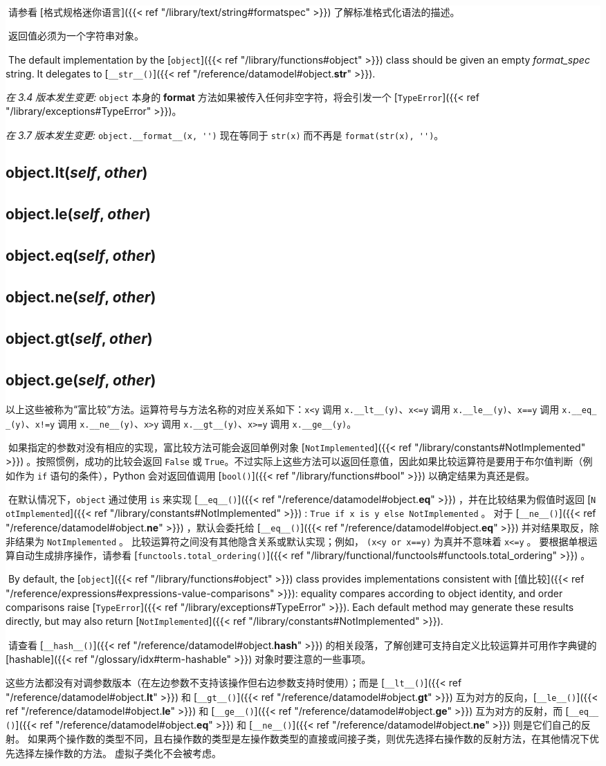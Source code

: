 ​	请参看 [格式规格迷你语言]({{< ref "/library/text/string#formatspec" >}}) 了解标准格式化语法的描述。

​	返回值必须为一个字符串对象。

​	The default implementation by the [`object`]({{< ref "/library/functions#object" >}}) class should be given an empty *format_spec* string. It delegates to [`__str__()`]({{< ref "/reference/datamodel#object.__str__" >}}).

*在 3.4 版本发生变更:* `object` 本身的 __format__ 方法如果被传入任何非空字符，将会引发一个 [`TypeError`]({{< ref "/library/exceptions#TypeError" >}})。

*在 3.7 版本发生变更:* `object.__format__(x, '')` 现在等同于 `str(x)` 而不再是 `format(str(x), '')`。

## object.**__lt__**(*self*, *other*)

## object.**__le__**(*self*, *other*)

## object.**__eq__**(*self*, *other*)

## object.**__ne__**(*self*, *other*)

## object.**__gt__**(*self*, *other*)

## object.**__ge__**(*self*, *other*)

​	以上这些被称为“富比较”方法。运算符号与方法名称的对应关系如下：`x<y` 调用 `x.__lt__(y)`、`x<=y` 调用 `x.__le__(y)`、`x==y` 调用 `x.__eq__(y)`、`x!=y` 调用 `x.__ne__(y)`、`x>y` 调用 `x.__gt__(y)`、`x>=y` 调用 `x.__ge__(y)`。

​	如果指定的参数对没有相应的实现，富比较方法可能会返回单例对象 [`NotImplemented`]({{< ref "/library/constants#NotImplemented" >}}) 。按照惯例，成功的比较会返回 `False` 或 `True`。不过实际上这些方法可以返回任意值，因此如果比较运算符是要用于布尔值判断（例如作为 `if` 语句的条件），Python 会对返回值调用 [`bool()`]({{< ref "/library/functions#bool" >}}) 以确定结果为真还是假。

​	在默认情况下，`object` 通过使用 `is` 来实现 [`__eq__()`]({{< ref "/reference/datamodel#object.__eq__" >}}) ，并在比较结果为假值时返回 [`NotImplemented`]({{< ref "/library/constants#NotImplemented" >}}) : `True if x is y else NotImplemented` 。 对于 [`__ne__()`]({{< ref "/reference/datamodel#object.__ne__" >}}) ，默认会委托给 [`__eq__()`]({{< ref "/reference/datamodel#object.__eq__" >}}) 并对结果取反，除非结果为 `NotImplemented` 。 比较运算符之间没有其他隐含关系或默认实现；例如， `(x<y or x==y)` 为真并不意味着 `x<=y` 。 要根据单根运算自动生成排序操作，请参看 [`functools.total_ordering()`]({{< ref "/library/functional/functools#functools.total_ordering" >}}) 。

​	By default, the [`object`]({{< ref "/library/functions#object" >}}) class provides implementations consistent with [值比较]({{< ref "/reference/expressions#expressions-value-comparisons" >}}): equality compares according to object identity, and order comparisons raise [`TypeError`]({{< ref "/library/exceptions#TypeError" >}}). Each default method may generate these results directly, but may also return [`NotImplemented`]({{< ref "/library/constants#NotImplemented" >}}).

​	请查看 [`__hash__()`]({{< ref "/reference/datamodel#object.__hash__" >}}) 的相关段落，了解创建可支持自定义比较运算并可用作字典键的 [hashable]({{< ref "/glossary/idx#term-hashable" >}}) 对象时要注意的一些事项。

​	这些方法都没有对调参数版本（在左边参数不支持该操作但右边参数支持时使用）；而是 [`__lt__()`]({{< ref "/reference/datamodel#object.__lt__" >}}) 和 [`__gt__()`]({{< ref "/reference/datamodel#object.__gt__" >}}) 互为对方的反向，[`__le__()`]({{< ref "/reference/datamodel#object.__le__" >}}) 和 [`__ge__()`]({{< ref "/reference/datamodel#object.__ge__" >}}) 互为对方的反射，而 [`__eq__()`]({{< ref "/reference/datamodel#object.__eq__" >}}) 和 [`__ne__()`]({{< ref "/reference/datamodel#object.__ne__" >}}) 则是它们自己的反射。 如果两个操作数的类型不同，且右操作数的类型是左操作数类型的直接或间接子类，则优先选择右操作数的反射方法，在其他情况下优先选择左操作数的方法。 虚拟子类化不会被考虑。
